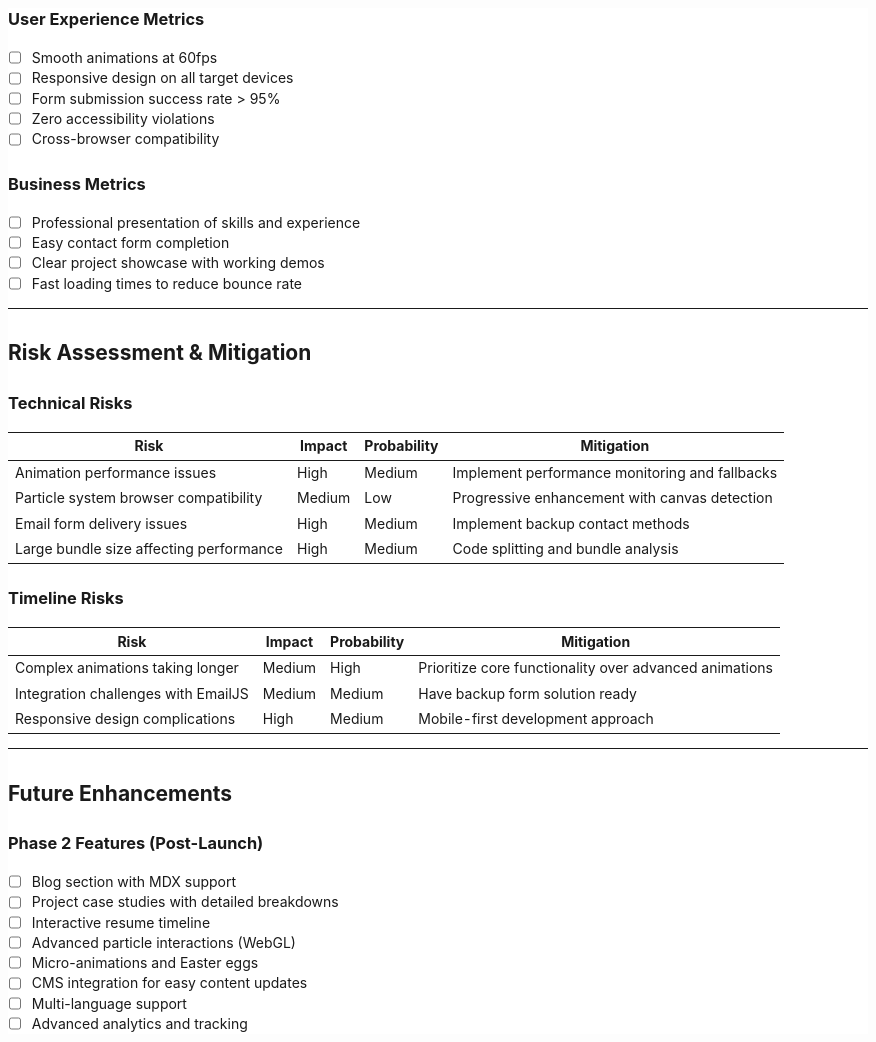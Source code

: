 ### User Experience Metrics
- [ ] Smooth animations at 60fps
- [ ] Responsive design on all target devices
- [ ] Form submission success rate > 95%
- [ ] Zero accessibility violations
- [ ] Cross-browser compatibility

### Business Metrics
- [ ] Professional presentation of skills and experience
- [ ] Easy contact form completion
- [ ] Clear project showcase with working demos
- [ ] Fast loading times to reduce bounce rate

---

## Risk Assessment & Mitigation

### Technical Risks
| Risk | Impact | Probability | Mitigation |
|------|---------|-------------|------------|
| Animation performance issues | High | Medium | Implement performance monitoring and fallbacks |
| Particle system browser compatibility | Medium | Low | Progressive enhancement with canvas detection |
| Email form delivery issues | High | Medium | Implement backup contact methods |
| Large bundle size affecting performance | High | Medium | Code splitting and bundle analysis |

### Timeline Risks
| Risk | Impact | Probability | Mitigation |
|------|---------|-------------|------------|
| Complex animations taking longer | Medium | High | Prioritize core functionality over advanced animations |
| Integration challenges with EmailJS | Medium | Medium | Have backup form solution ready |
| Responsive design complications | High | Medium | Mobile-first development approach |

---

## Future Enhancements

### Phase 2 Features (Post-Launch)
- [ ] Blog section with MDX support
- [ ] Project case studies with detailed breakdowns
- [ ] Interactive resume timeline
- [ ] Advanced particle interactions (WebGL)
- [ ] Micro-animations and Easter eggs
- [ ] CMS integration for easy content updates
- [ ] Multi-language support
- [ ] Advanced analytics and tracking
